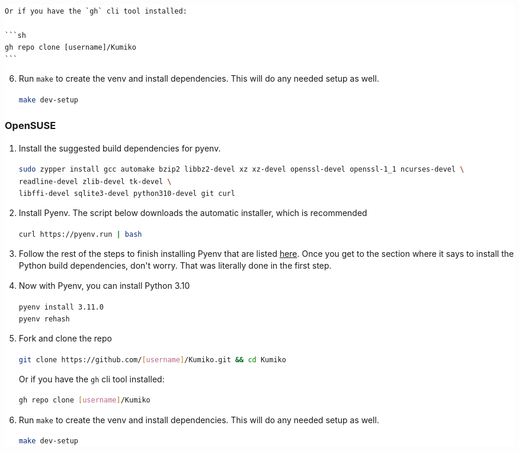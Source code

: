     Or if you have the `gh` cli tool installed:

    ```sh
    gh repo clone [username]/Kumiko
    ```


6. Run `make` to create the venv and install dependencies. This will do any needed setup as well.

    ```sh
    make dev-setup
    ```

### OpenSUSE

1. Install the suggested build dependencies for pyenv.

    ```sh
    sudo zypper install gcc automake bzip2 libbz2-devel xz xz-devel openssl-devel openssl-1_1 ncurses-devel \
    readline-devel zlib-devel tk-devel \
    libffi-devel sqlite3-devel python310-devel git curl
    ```
2. Install Pyenv. The script below downloads the automatic installer, which is recommended

    ```sh
    curl https://pyenv.run | bash
    ```

3. Follow the rest of the steps to finish installing Pyenv that are listed [here](https://github.com/pyenv/pyenv#set-up-your-shell-environment-for-pyenv). Once you get to the section where it says to install the Python build dependencies, don't worry. That was literally done in the first step.

4. Now with Pyenv, you can install Python 3.10

    ```sh
    pyenv install 3.11.0
    pyenv rehash
    ```

5. Fork and clone the repo

    ```sh
    git clone https://github.com/[username]/Kumiko.git && cd Kumiko
    ```

    Or if you have the `gh` cli tool installed:

    ```sh
    gh repo clone [username]/Kumiko
    ```

6. Run `make` to create the venv and install dependencies. This will do any needed setup as well.

    ```sh
    make dev-setup
    ```
